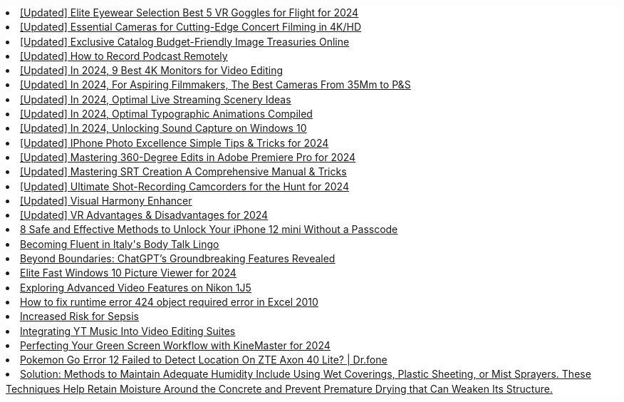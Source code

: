<li><a href="https://article-files.techidaily.com/updated-elite-eyewear-selection-best-5-vr-goggles-for-flight-for-2024/"><u>[Updated] Elite Eyewear Selection Best 5 VR Goggles for Flight for 2024</u></a></li>
<li><a href="https://article-files.techidaily.com/updated-essential-cameras-for-cutting-edge-concert-filming-in-4khd/"><u>[Updated] Essential Cameras for Cutting-Edge Concert Filming in 4K/HD</u></a></li>
<li><a href="https://article-files.techidaily.com/updated-exclusive-catalog-budget-friendly-image-treasuries-online/"><u>[Updated] Exclusive Catalog Budget-Friendly Image Treasuries Online</u></a></li>
<li><a href="https://screen-mirroring-recording.techidaily.com/updated-how-to-record-podcast-remotely/"><u>[Updated] How to Record Podcast Remotely</u></a></li>
<li><a href="https://article-files.techidaily.com/updated-in-2024-9-best-4k-monitors-for-video-editing/"><u>[Updated] In 2024, 9 Best 4K Monitors for Video Editing</u></a></li>
<li><a href="https://article-files.techidaily.com/updated-in-2024-for-aspiring-filmmakers-the-best-cameras-from-35mm-to-pands/"><u>[Updated] In 2024, For Aspiring Filmmakers, The Best Cameras From 35Mm to P&S</u></a></li>
<li><a href="https://article-files.techidaily.com/updated-in-2024-optimal-live-streaming-scenery-ideas/"><u>[Updated] In 2024, Optimal Live Streaming Scenery Ideas</u></a></li>
<li><a href="https://article-files.techidaily.com/updated-in-2024-optimal-typographic-animations-compiled/"><u>[Updated] In 2024, Optimal Typographic Animations Compiled</u></a></li>
<li><a href="https://article-files.techidaily.com/updated-in-2024-unlocking-sound-capture-on-windows-10/"><u>[Updated] In 2024, Unlocking Sound Capture on Windows 10</u></a></li>
<li><a href="https://article-files.techidaily.com/updated-iphone-photo-excellence-simple-tips-and-tricks-for-2024/"><u>[Updated] IPhone Photo Excellence Simple Tips & Tricks for 2024</u></a></li>
<li><a href="https://article-files.techidaily.com/updated-mastering-360-degree-edits-in-adobe-premiere-pro-for-2024/"><u>[Updated] Mastering 360-Degree Edits in Adobe Premiere Pro for 2024</u></a></li>
<li><a href="https://article-files.techidaily.com/updated-mastering-srt-creation-a-comprehensive-manual-and-tricks/"><u>[Updated] Mastering SRT Creation A Comprehensive Manual & Tricks</u></a></li>
<li><a href="https://article-files.techidaily.com/updated-ultimate-shot-recording-camcorders-for-the-hunt-for-2024/"><u>[Updated] Ultimate Shot-Recording Camcorders for the Hunt for 2024</u></a></li>
<li><a href="https://article-files.techidaily.com/updated-visual-harmony-enhancer/"><u>[Updated] Visual Harmony Enhancer</u></a></li>
<li><a href="https://article-files.techidaily.com/updated-vr-advantages-and-disadvantages-for-2024/"><u>[Updated] VR Advantages & Disadvantages for 2024</u></a></li>
<li><a href="https://ios-unlock.techidaily.com/8-safe-and-effective-methods-to-unlock-your-iphone-12-mini-without-a-passcode-by-drfone-ios/"><u>8 Safe and Effective Methods to Unlock Your iPhone 12 mini Without a Passcode</u></a></li>
<li><a href="https://mondly-stories.techidaily.com/becoming-fluent-in-italys-body-talk-lingo/"><u>Becoming Fluent in Italy's Body Talk Lingo</u></a></li>
<li><a href="https://tech-savvy.techidaily.com/beyond-boundaries-chatgpts-groundbreaking-features-revealed/"><u>Beyond Boundaries: ChatGPT’s Groundbreaking Features Revealed</u></a></li>
<li><a href="https://article-files.techidaily.com/elite-fast-windows-10-picture-viewer-for-2024/"><u>Elite Fast Windows 10 Picture Viewer for 2024</u></a></li>
<li><a href="https://article-files.techidaily.com/exploring-advanced-video-features-on-nikon-1j5/"><u>Exploring Advanced Video Features on Nikon 1J5</u></a></li>
<li><a href="https://blog-min.techidaily.com/how-to-fix-runtime-error-424-object-required-error-in-excel-2010-by-stellar-guide/"><u>How to fix runtime error 424 object required error in Excel 2010</u></a></li>
<li><a href="https://hardware-help.techidaily.com/increased-risk-for-sepsis/"><u>Increased Risk for Sepsis</u></a></li>
<li><a href="https://article-files.techidaily.com/integrating-yt-music-into-video-editing-suites/"><u>Integrating YT Music Into Video Editing Suites</u></a></li>
<li><a href="https://article-files.techidaily.com/perfecting-your-green-screen-workflow-with-kinemaster-for-2024/"><u>Perfecting Your Green Screen Workflow with KineMaster for 2024</u></a></li>
<li><a href="https://android-pokemon-go.techidaily.com/pokemon-go-error-12-failed-to-detect-location-on-zte-axon-40-lite-drfone-by-drfone-virtual-android/"><u>Pokemon Go Error 12 Failed to Detect Location On ZTE Axon 40 Lite? | Dr.fone</u></a></li>
<li><a href="https://hardware-updates.techidaily.com/solution-methods-to-maintain-adequate-humidity-include-using-wet-coverings-plastic-sheeting-or-mist-sprayers-these-techniques-help-retain-moisture-around-th331/"><u>Solution: Methods to Maintain Adequate Humidity Include Using Wet Coverings, Plastic Sheeting, or Mist Sprayers. These Techniques Help Retain Moisture Around the Concrete and Prevent Premature Drying that Can Weaken Its Structure.</u></a></li>